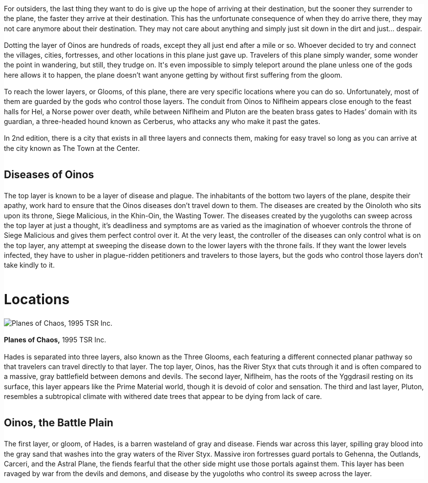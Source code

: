 For outsiders, the last thing they want to do is give up the hope of arriving at their destination, but the sooner they surrender to the plane, the faster they arrive at their destination. This has the unfortunate consequence of when they do arrive there, they may not care anymore about their destination. They may not care about anything and simply just sit down in the dirt and just… despair.

Dotting the layer of Oinos are hundreds of roads, except they all just end after a mile or so. Whoever decided to try and connect the villages, cities, fortresses, and other locations in this plane just gave up. Travelers of this plane simply wander, some wonder the point in wandering, but still, they trudge on. It's even impossible to simply teleport around the plane unless one of the gods here allows it to happen, the plane doesn’t want anyone getting by without first suffering from the gloom.

To reach the lower layers, or Glooms, of this plane, there are very specific locations where you can do so. Unfortunately, most of them are guarded by the gods who control those layers. The conduit from Oinos to Niflheim appears close enough to the feast halls for Hel, a Norse power over death, while between Niflheim and Pluton are the beaten brass gates to Hades’ domain with its guardian, a three-headed hound known as Cerberus, who attacks any who make it past the gates. 

In 2nd edition, there is a city that exists in all three layers and connects them, making for easy travel so long as you can arrive at the city known as The Town at the Center.

## Diseases of Oinos

The top layer is known to be a layer of disease and plague. The inhabitants of the bottom two layers of the plane, despite their apathy, work hard to ensure that the Oinos diseases don’t travel down to them. The diseases are created by the Oinoloth who sits upon its throne, Siege Malicious, in the Khin-Oin, the Wasting Tower. The diseases created by the yugoloths can sweep across the top layer at just a thought, it’s deadliness and symptoms are as varied as the imagination of whoever controls the throne of Siege Malicious and gives them perfect control over it. At the very least, the controller of the diseases can only control what is on the top layer, any attempt at sweeping the disease down to the lower layers with the throne fails. If they want the lower levels infected, they have to usher in plague-ridden petitioners and travelers to those layers, but the gods who control those layers don’t take kindly to it.

# Locations

![Planes of Chaos, 1995 TSR Inc.](https://images.squarespace-cdn.com/content/v1/5bd88db093a6320f071b1a50/1598275962281-CZ08R1MQ0IB096P4J9PS/image-asset.jpeg?format=500w)

**Planes of Chaos,** 1995 TSR Inc.

Hades is separated into three layers, also known as the Three Glooms, each featuring a different connected planar pathway so that travelers can travel directly to that layer. The top layer, Oinos, has the River Styx that cuts through it and is often compared to a massive, gray battlefield between demons and devils. The second layer, Niflheim, has the roots of the Yggdrasil resting on its surface, this layer appears like the Prime Material world, though it is devoid of color and sensation. The third and last layer, Pluton, resembles a subtropical climate with withered date trees that appear to be dying from lack of care. 

## Oinos, the Battle Plain

The first layer, or gloom, of Hades, is a barren wasteland of gray and disease. Fiends war across this layer, spilling gray blood into the gray sand that washes into the gray waters of the River Styx. Massive iron fortresses guard portals to Gehenna, the Outlands, Carceri, and the Astral Plane, the fiends fearful that the other side might use those portals against them. This layer has been ravaged by war from the devils and demons, and disease by the yugoloths who control its sweep across the layer. 
